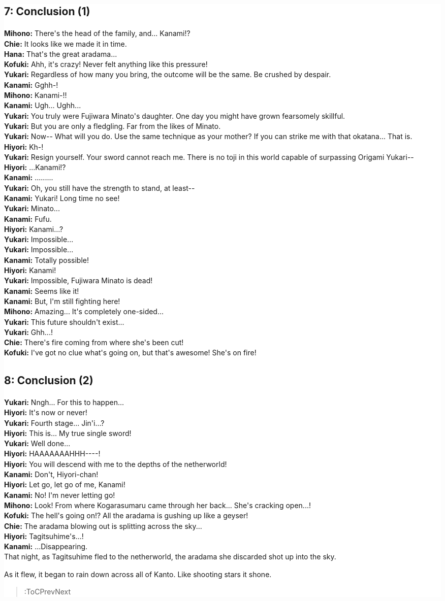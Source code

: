 ## 7: Conclusion (1\)
**Mihono:** There's the head of the family, and\.\.\. Kanami\!\?  
**Chie:** It looks like we made it in time\.  
**Hana:** That's the great aradama\.\.\.  
**Kofuki:** Ahh, it's crazy\! Never felt anything like this pressure\!  
**Yukari:** Regardless of how many you bring, the outcome will be the same\. Be crushed by despair\.  
**Kanami:** Gghh-\!  
**Mihono:** Kanami-\!\!  
**Kanami:** Ugh\.\.\. Ughh\.\.\.  
**Yukari:** You truly were Fujiwara Minato's daughter\. One day you might have grown fearsomely skillful\.  
**Yukari:** But you are only a fledgling\. Far from the likes of Minato\.  
**Yukari:** Now-- What will you do\. Use the same technique as your mother\? If you can strike me with that okatana\.\.\. That is\.  
**Hiyori:** Kh-\!  
**Yukari:** Resign yourself\. Your sword cannot reach me\. There is no toji in this world capable of surpassing Origami Yukari--  
**Hiyori:** \.\.\.Kanami\!\?  
**Kanami:** \.\.\.\.\.\.\.\.\.  
**Yukari:** Oh, you still have the strength to stand, at least--  
**Kanami:** Yukari\! Long time no see\!  
**Yukari:** Minato\.\.\.  
**Kanami:** Fufu\.  
**Hiyori:** Kanami\.\.\.\?  
**Yukari:** Impossible\.\.\.  
**Yukari:** Impossible\.\.\.  
**Kanami:** Totally possible\!  
**Hiyori:** Kanami\!  
**Yukari:** Impossible, Fujiwara Minato is dead\!  
**Kanami:** Seems like it\!  
**Kanami:** But, I'm still fighting here\!  
**Mihono:** Amazing\.\.\. It's completely one-sided\.\.\.  
**Yukari:** This future shouldn't exist\.\.\.  
**Yukari:** Ghh\.\.\.\!  
**Chie:** There's fire coming from where she's been cut\!  
**Kofuki:** I've got no clue what's going on, but that's awesome\! She's on fire\!  

## 8: Conclusion (2\)
**Yukari:** Nngh\.\.\. For this to happen\.\.\.  
**Hiyori:** It's now or never\!  
**Yukari:** Fourth stage\.\.\. Jin'i\.\.\.\?  
**Hiyori:** This is\.\.\. My true single sword\!  
**Yukari:** Well done\.\.\.  
**Hiyori:** HAAAAAAAHHH----\!  
**Hiyori:** You will descend with me to the depths of the netherworld\!  
**Kanami:** Don't, Hiyori-chan\!  
**Hiyori:** Let go, let go of me, Kanami\!  
**Kanami:** No\! I'm never letting go\!  
**Mihono:** Look\! From where Kogarasumaru came through her back\.\.\. She's cracking open\.\.\.\!  
**Kofuki:** The hell's going on\!\? All the aradama is gushing up like a geyser\!  
**Chie:** The aradama blowing out is splitting across the sky\.\.\.  
**Hiyori:** Tagitsuhime's\.\.\.\!  
**Kanami:** \.\.\.Disappearing\.  
That night, as Tagitsuhime fled to the netherworld, the aradama she discarded shot up into the sky\.

  
As it flew, it began to rain down across all of Kanto\. Like shooting stars it shone\.

  
> :ToCPrevNext